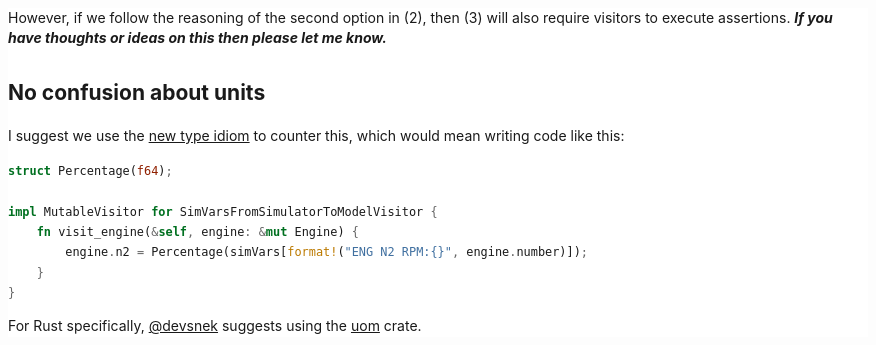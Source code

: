 However, if we follow the reasoning of the second option in (2), then (3) will also require visitors to execute assertions. ***If you have thoughts or ideas on this then please let me know.***

## No confusion about units
I suggest we use the [new type idiom](https://doc.rust-lang.org/rust-by-example/generics/new_types.html) to counter this, which would mean writing code like this:

```rust
struct Percentage(f64);

impl MutableVisitor for SimVarsFromSimulatorToModelVisitor {
    fn visit_engine(&self, engine: &mut Engine) {
        engine.n2 = Percentage(simVars[format!("ENG N2 RPM:{}", engine.number)]);
    }
}
```

For Rust specifically, [@devsnek](https://github.com/devsnek) suggests using the [uom](https://github.com/iliekturtles/uom) crate.




[summary]: #summary
[motivation]: #motivation